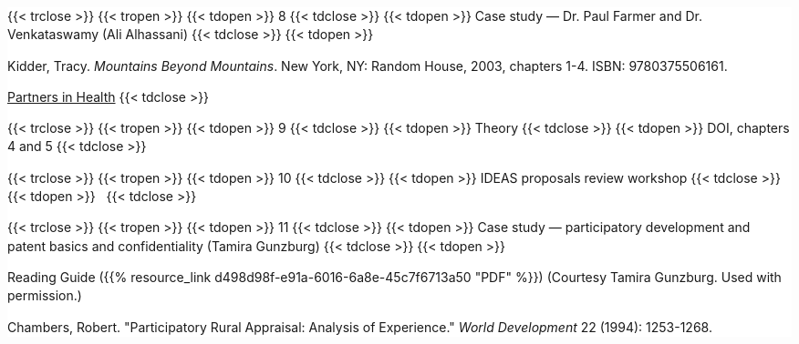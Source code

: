 {{< trclose >}}
{{< tropen >}}
{{< tdopen >}}
8
{{< tdclose >}}
{{< tdopen >}}
Case study — Dr. Paul Farmer and Dr. Venkataswamy (Ali Alhassani)
{{< tdclose >}}
{{< tdopen >}}


Kidder, Tracy. _Mountains Beyond Mountains_. New York, NY: Random House, 2003, chapters 1-4. ISBN: 9780375506161.

[Partners in Health](https://www.pih.org/)
{{< tdclose >}}

{{< trclose >}}
{{< tropen >}}
{{< tdopen >}}
9
{{< tdclose >}}
{{< tdopen >}}
Theory
{{< tdclose >}}
{{< tdopen >}}
DOI, chapters 4 and 5
{{< tdclose >}}

{{< trclose >}}
{{< tropen >}}
{{< tdopen >}}
10
{{< tdclose >}}
{{< tdopen >}}
IDEAS proposals review workshop
{{< tdclose >}}
{{< tdopen >}}
 
{{< tdclose >}}

{{< trclose >}}
{{< tropen >}}
{{< tdopen >}}
11
{{< tdclose >}}
{{< tdopen >}}
Case study — participatory development and patent basics and confidentiality (Tamira Gunzburg)
{{< tdclose >}}
{{< tdopen >}}


Reading Guide ({{% resource_link d498d98f-e91a-6016-6a8e-45c7f6713a50 "PDF" %}}) (Courtesy Tamira Gunzburg. Used with permission.)

Chambers, Robert. "Participatory Rural Appraisal: Analysis of Experience." _World Development_ 22 (1994): 1253-1268.
